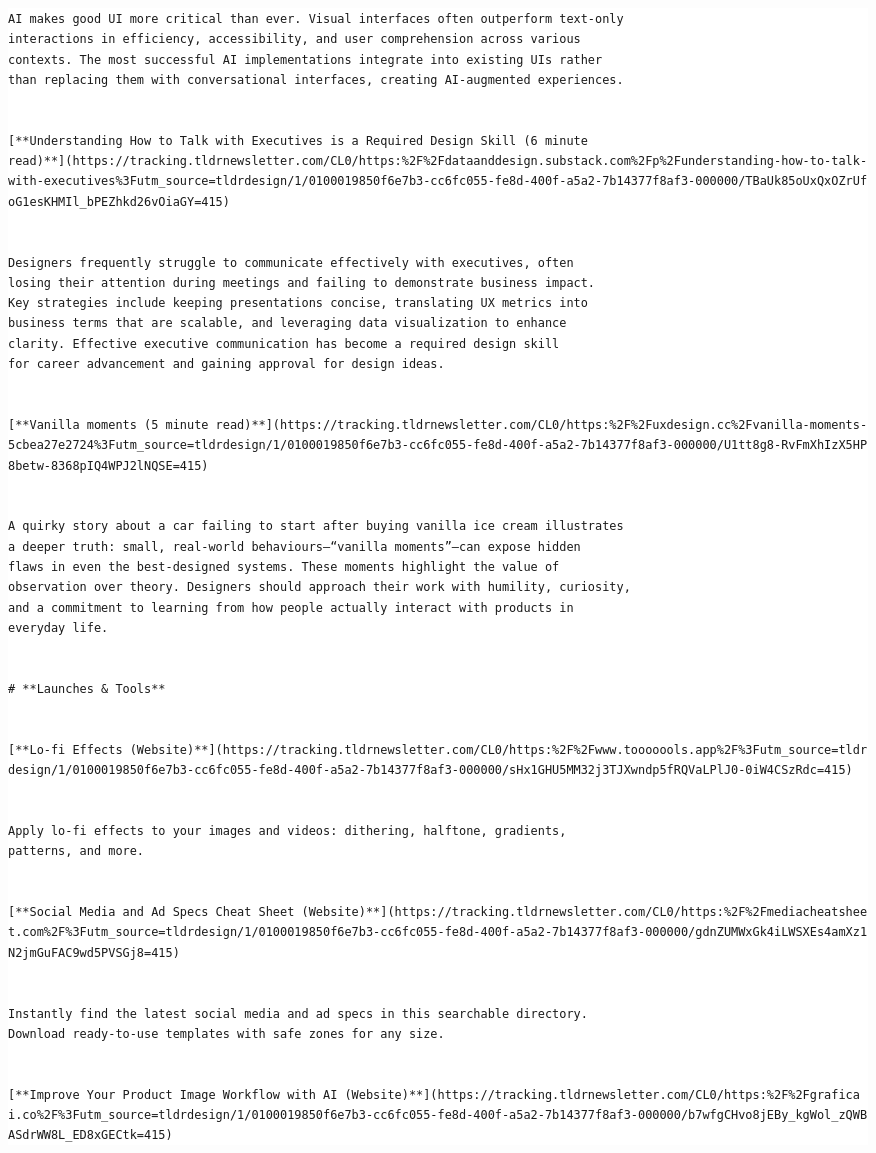 
    AI makes good UI more critical than ever. Visual interfaces often outperform text-only
    interactions in efficiency, accessibility, and user comprehension across various
    contexts. The most successful AI implementations integrate into existing UIs rather
    than replacing them with conversational interfaces, creating AI-augmented experiences.


    [**Understanding How to Talk with Executives is a Required Design Skill (6 minute
    read)**](https://tracking.tldrnewsletter.com/CL0/https:%2F%2Fdataanddesign.substack.com%2Fp%2Funderstanding-how-to-talk-with-executives%3Futm_source=tldrdesign/1/0100019850f6e7b3-cc6fc055-fe8d-400f-a5a2-7b14377f8af3-000000/TBaUk85oUxQxOZrUfoG1esKHMIl_bPEZhkd26vOiaGY=415)


    Designers frequently struggle to communicate effectively with executives, often
    losing their attention during meetings and failing to demonstrate business impact.
    Key strategies include keeping presentations concise, translating UX metrics into
    business terms that are scalable, and leveraging data visualization to enhance
    clarity. Effective executive communication has become a required design skill
    for career advancement and gaining approval for design ideas.


    [**Vanilla moments (5 minute read)**](https://tracking.tldrnewsletter.com/CL0/https:%2F%2Fuxdesign.cc%2Fvanilla-moments-5cbea27e2724%3Futm_source=tldrdesign/1/0100019850f6e7b3-cc6fc055-fe8d-400f-a5a2-7b14377f8af3-000000/U1tt8g8-RvFmXhIzX5HP8betw-8368pIQ4WPJ2lNQSE=415)


    A quirky story about a car failing to start after buying vanilla ice cream illustrates
    a deeper truth: small, real-world behaviours—“vanilla moments”—can expose hidden
    flaws in even the best-designed systems. These moments highlight the value of
    observation over theory. Designers should approach their work with humility, curiosity,
    and a commitment to learning from how people actually interact with products in
    everyday life.


    # **Launches & Tools**


    [**Lo-fi Effects (Website)**](https://tracking.tldrnewsletter.com/CL0/https:%2F%2Fwww.tooooools.app%2F%3Futm_source=tldrdesign/1/0100019850f6e7b3-cc6fc055-fe8d-400f-a5a2-7b14377f8af3-000000/sHx1GHU5MM32j3TJXwndp5fRQVaLPlJ0-0iW4CSzRdc=415)


    Apply lo-fi effects to your images and videos: dithering, halftone, gradients,
    patterns, and more.


    [**Social Media and Ad Specs Cheat Sheet (Website)**](https://tracking.tldrnewsletter.com/CL0/https:%2F%2Fmediacheatsheet.com%2F%3Futm_source=tldrdesign/1/0100019850f6e7b3-cc6fc055-fe8d-400f-a5a2-7b14377f8af3-000000/gdnZUMWxGk4iLWSXEs4amXz1N2jmGuFAC9wd5PVSGj8=415)


    Instantly find the latest social media and ad specs in this searchable directory.
    Download ready-to-use templates with safe zones for any size.


    [**Improve Your Product Image Workflow with AI (Website)**](https://tracking.tldrnewsletter.com/CL0/https:%2F%2Fgraficai.co%2F%3Futm_source=tldrdesign/1/0100019850f6e7b3-cc6fc055-fe8d-400f-a5a2-7b14377f8af3-000000/b7wfgCHvo8jEBy_kgWol_zQWBASdrWW8L_ED8xGECtk=415)
